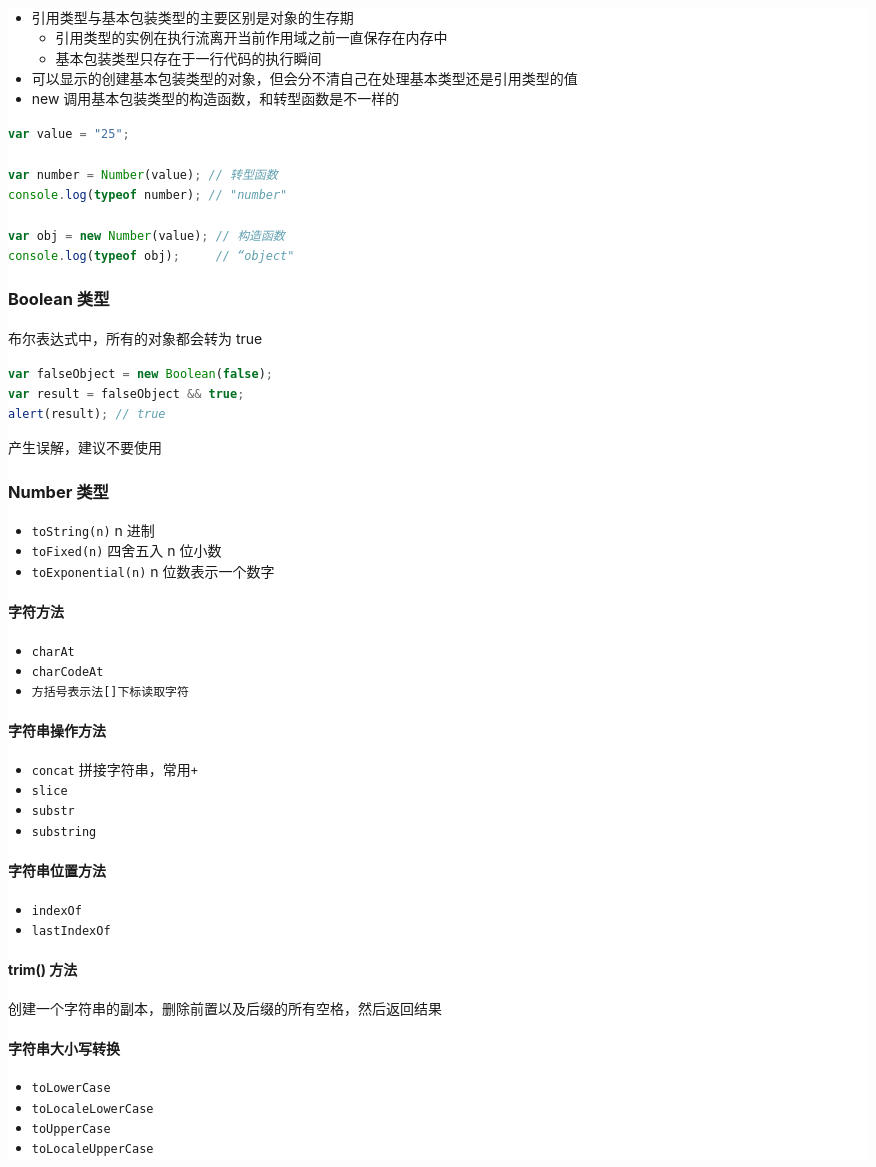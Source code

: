 * 引用类型与基本包装类型的主要区别是对象的生存期
    * 引用类型的实例在执行流离开当前作用域之前一直保存在内存中
    * 基本包装类型只存在于一行代码的执行瞬间
* 可以显示的创建基本包装类型的对象，但会分不清自己在处理基本类型还是引用类型的值
* new 调用基本包装类型的构造函数，和转型函数是不一样的
```js
var value = "25";

var number = Number(value); // 转型函数
console.log(typeof number); // "number"

var obj = new Number(value); // 构造函数
console.log(typeof obj);     // “object"
```

### Boolean 类型
布尔表达式中，所有的对象都会转为 true
```js
var falseObject = new Boolean(false);
var result = falseObject && true;
alert(result); // true
```
产生误解，建议不要使用

### Number 类型
* `toString(n)` n 进制
* `toFixed(n)` 四舍五入 n 位小数
* `toExponential(n)` n 位数表示一个数字

#### 字符方法
* `charAt`
* `charCodeAt`
* `方括号表示法[]下标读取字符`

#### 字符串操作方法
* `concat` 拼接字符串，常用`+`
* `slice`
* `substr`
* `substring`

#### 字符串位置方法
* `indexOf`
* `lastIndexOf`

#### trim() 方法
创建一个字符串的副本，删除前置以及后缀的所有空格，然后返回结果

#### 字符串大小写转换
* `toLowerCase`
* `toLocaleLowerCase`
* `toUpperCase`
* `toLocaleUpperCase`
